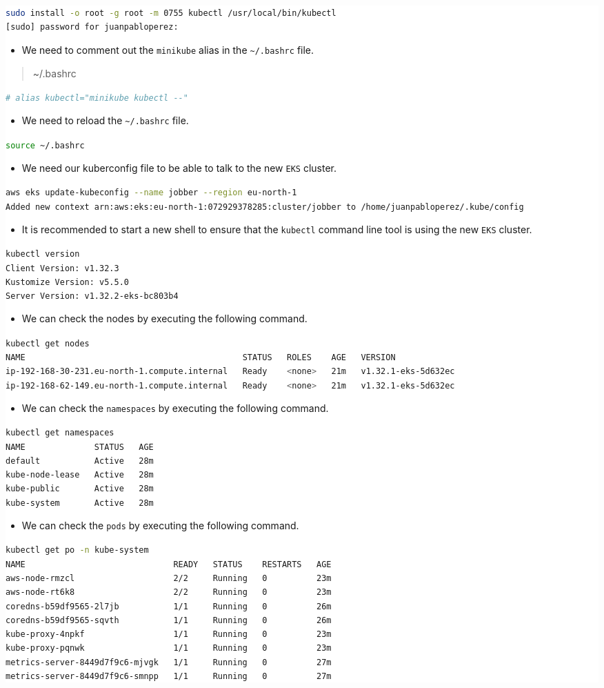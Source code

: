 ```bash
sudo install -o root -g root -m 0755 kubectl /usr/local/bin/kubectl
[sudo] password for juanpabloperez:
```

- We need to comment out the `minikube` alias in the `~/.bashrc` file.

> ~/.bashrc

```bash
# alias kubectl="minikube kubectl --"
```

- We need to reload the `~/.bashrc` file.

```bash
source ~/.bashrc
```

- We need our kuberconfig file to be able to talk to the new `EKS` cluster.

```bash
aws eks update-kubeconfig --name jobber --region eu-north-1
Added new context arn:aws:eks:eu-north-1:072929378285:cluster/jobber to /home/juanpabloperez/.kube/config
```

- It is recommended to start a new shell to ensure that the `kubectl` command line tool is using the new `EKS` cluster.

```bash
kubectl version
Client Version: v1.32.3
Kustomize Version: v5.5.0
Server Version: v1.32.2-eks-bc803b4
```

- We can check the nodes by executing the following command.

```bash
kubectl get nodes
NAME                                            STATUS   ROLES    AGE   VERSION
ip-192-168-30-231.eu-north-1.compute.internal   Ready    <none>   21m   v1.32.1-eks-5d632ec
ip-192-168-62-149.eu-north-1.compute.internal   Ready    <none>   21m   v1.32.1-eks-5d632ec
```

- We can check the `namespaces` by executing the following command.

```bash
kubectl get namespaces
NAME              STATUS   AGE
default           Active   28m
kube-node-lease   Active   28m
kube-public       Active   28m
kube-system       Active   28m
```

- We can check the `pods` by executing the following command.

```bash
kubectl get po -n kube-system
NAME                              READY   STATUS    RESTARTS   AGE
aws-node-rmzcl                    2/2     Running   0          23m
aws-node-rt6k8                    2/2     Running   0          23m
coredns-b59df9565-2l7jb           1/1     Running   0          26m
coredns-b59df9565-sqvth           1/1     Running   0          26m
kube-proxy-4npkf                  1/1     Running   0          23m
kube-proxy-pqnwk                  1/1     Running   0          23m
metrics-server-8449d7f9c6-mjvgk   1/1     Running   0          27m
metrics-server-8449d7f9c6-smnpp   1/1     Running   0          27m
```
